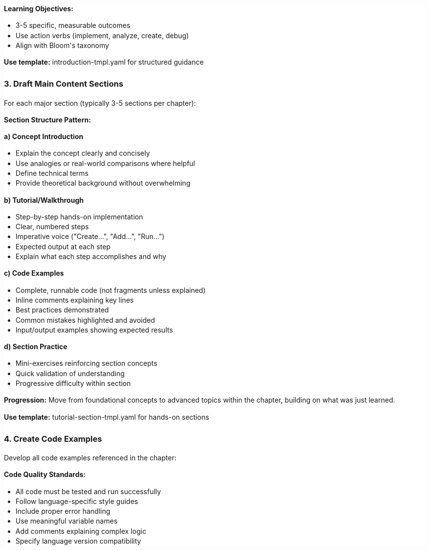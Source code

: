 **Learning Objectives:**

- 3-5 specific, measurable outcomes
- Use action verbs (implement, analyze, create, debug)
- Align with Bloom's taxonomy

**Use template:** introduction-tmpl.yaml for structured guidance

### 3. Draft Main Content Sections

For each major section (typically 3-5 sections per chapter):

**Section Structure Pattern:**

**a) Concept Introduction**

- Explain the concept clearly and concisely
- Use analogies or real-world comparisons where helpful
- Define technical terms
- Provide theoretical background without overwhelming

**b) Tutorial/Walkthrough**

- Step-by-step hands-on implementation
- Clear, numbered steps
- Imperative voice ("Create...", "Add...", "Run...")
- Expected output at each step
- Explain what each step accomplishes and why

**c) Code Examples**

- Complete, runnable code (not fragments unless explained)
- Inline comments explaining key lines
- Best practices demonstrated
- Common mistakes highlighted and avoided
- Input/output examples showing expected results

**d) Section Practice**

- Mini-exercises reinforcing section concepts
- Quick validation of understanding
- Progressive difficulty within section

**Progression:** Move from foundational concepts to advanced topics within the chapter, building on what was just learned.

**Use template:** tutorial-section-tmpl.yaml for hands-on sections

### 4. Create Code Examples

Develop all code examples referenced in the chapter:

**Code Quality Standards:**

- All code must be tested and run successfully
- Follow language-specific style guides
- Include proper error handling
- Use meaningful variable names
- Add comments explaining complex logic
- Specify language version compatibility
